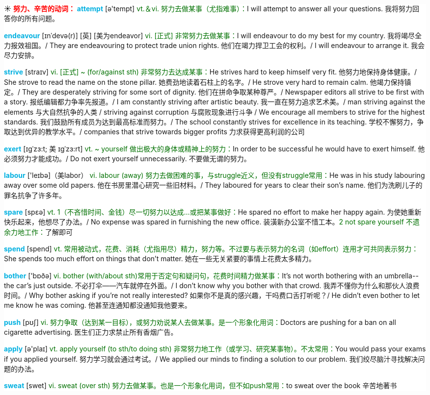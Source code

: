 ☀ <font color="red">**努力、辛苦的动词：**</font>
<font color="sky blue">**attempt**</font> [ə'tempt] 
<font color="rgb(227, 108, 9)">vt.＆vi. 努力去做某事（尤指难事）：</font>I will attempt to answer all your questions. 我将努力回答你的所有问题。
           
<font color="sky blue">**endeavour**</font> [ɪnˈdevə(r)] [英] [美为endeavor]
<font color="rgb(227, 108, 9)">vi. [正式] 非常努力去做某事：</font>I will endeavour to do my best for my country. 我将竭尽全力报效祖国。/ They are endeavouring to protect trade union rights. 他们在竭力捍卫工会的权利。/ I will endeavour to arrange it. 我会尽力安排。
           
<font color="sky blue">**strive**</font> [straɪv]
<font color="rgb(227, 108, 9)">vi. [正式] ~ (for/against sth) 非常努力去达成某事：</font>He strives hard to keep himself very fit. 他努力地保持身体健康。/ She strove to read the name on the stone pillar. 她费劲地读着石柱上的名字。/ He strove very hard to remain calm. 他竭力保持镇定。/ They are desperately striving for some sort of dignity. 他们在拼命争取某种尊严。/ Newspaper editors all strive to be first with a story. 报纸编辑都力争率先报道。/ I am constantly striving after artistic beauty. 我一直在努力追求艺术美。/ man striving against the elements 与大自然抗争的人类 / striving against corruption 与腐败现象进行斗争 / We encourage all members to strive for the highest standards. 我们鼓励所有成员为达到最高标准而努力。/ The school constantly strives for excellence in its teaching. 学校不懈努力，争取达到优异的教学水平。/ companies that strive towards bigger profits 力求获得更高利润的公司
           
<font color="sky blue">**exert**</font> [ɪgˈzɜ:t; 美 ɪgˈzɜ:rt]
<font color="rgb(227, 108, 9)">vt. ~ yourself 做出极大的身体或精神上的努力：</font>In order to be successful he would have to exert himself. 他必须努力才能成功。/ Do not exert yourself unnecessarily. 不要做无谓的努力。

<font color="sky blue">**labour**</font> ['leɪbə]（美labor）
<font color="rgb(227, 108, 9)">vi. labour (away) 努力去做困难的事，与struggle近义，但没有struggle常用：</font>He was in his study labouring away over some old papers. 他在书房里潜心研究一些旧材料。/ They laboured for years to clear their son’s name. 他们为洗刷儿子的罪名抗争了许多年。

<font color="sky blue">**spare**</font> [spεə] 
<font color="rgb(227, 108, 9)">vt. 1（不吝惜时间、金钱）尽一切努力以达成…或把某事做好：</font>He spared no effort to make her happy again. 为使她重新快乐起来，他想尽了办法。/ No expense was spared in furnishing the new office. 装潢新办公室不惜工本。<font color="rgb(227, 108, 9)">2 not spare yourself 不遗余力地工作：</font>了解即可

<font color="sky blue">**spend**</font> [spend] 
<font color="rgb(227, 108, 9)">vt. 常用被动式，花费、消耗（尤指用尽）精力，努力等。不过要与表示努力的名词（如effort）连用才可共同表示努力：</font>She spends too much effort on things that don’t matter. 她在一些无关紧要的事情上花费太多精力。

<font color="sky blue">**bother**</font> ['bɒðə] 
<font color="rgb(227, 108, 9)">vi. bother (with/about sth)常用于否定句和疑问句，花费时间精力做某事：</font>It’s not worth bothering with an umbrella--the car’s just outside. 不必打伞——汽车就停在外面。/ I don’t know why you bother with that crowd. 我弄不懂你为什么和那伙人浪费时间。/ Why bother asking if you’re not really interested? 如果你不是真的感兴趣，干吗费口舌打听呢？/ He didn’t even bother to let me know he was coming. 他甚至连通知都没通知我他要来。

<font color="sky blue">**push**</font> [pʊʃ] 
<font color="rgb(227, 108, 9)">vi. 努力争取（达到某一目标），或努力劝说某人去做某事。是一个形象化用词：</font>Doctors are pushing for a ban on all cigarette advertising. 医生们正力求禁止所有香烟广告。

<font color="sky blue">**apply**</font> [ə'plaɪ] 
<font color="rgb(227, 108, 9)">vt. apply yourself (to sth/to doing sth) 非常努力地工作（或学习、研究某事物）。不太常用：</font>You would pass your exams if you applied yourself. 努力学习就会通过考试。/ We applied our minds to finding a solution to our problem. 我们绞尽脑汁寻找解决问题的办法。

<font color="sky blue">**sweat**</font> [swet] 
<font color="rgb(227, 108, 9)">vi. sweat (over sth) 努力去做某事。也是一个形象化用词，但不如push常用：</font>to sweat over the book 辛苦地著书
